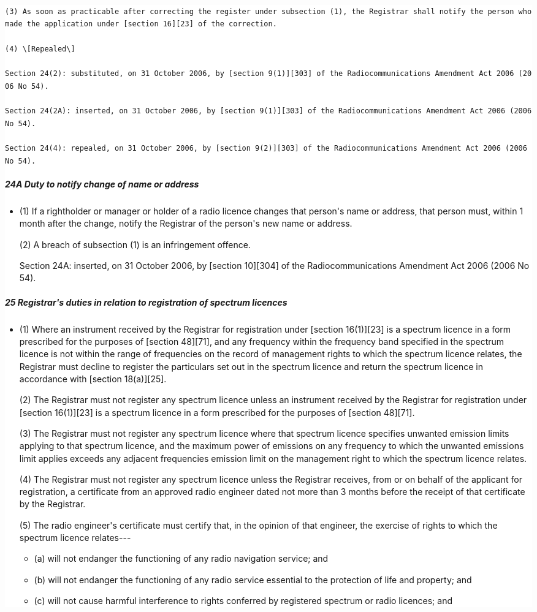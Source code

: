     (3) As soon as practicable after correcting the register under subsection (1), the Registrar shall notify the person who made the application under [section 16][23] of the correction.
    
    (4) \[Repealed\]
    
    Section 24(2): substituted, on 31 October 2006, by [section 9(1)][303] of the Radiocommunications Amendment Act 2006 (2006 No 54).
    
    Section 24(2A): inserted, on 31 October 2006, by [section 9(1)][303] of the Radiocommunications Amendment Act 2006 (2006 No 54).
    
    Section 24(4): repealed, on 31 October 2006, by [section 9(2)][303] of the Radiocommunications Amendment Act 2006 (2006 No 54).

##### 24A Duty to notify change of name or address
    
*   (1) If a rightholder or manager or holder of a radio licence changes that person's name or address, that person must, within 1 month after the change, notify the Registrar of the person's new name or address.
    
    (2) A breach of subsection (1) is an infringement offence.
    
    Section 24A: inserted, on 31 October 2006, by [section 10][304] of the Radiocommunications Amendment Act 2006 (2006 No 54).

##### 25 Registrar's duties in relation to registration of spectrum licences
    
*   (1) Where an instrument received by the Registrar for registration under [section 16(1)][23] is a spectrum licence in a form prescribed for the purposes of [section 48][71], and any frequency within the frequency band specified in the spectrum licence is not within the range of frequencies on the record of management rights to which the spectrum licence relates, the Registrar must decline to register the particulars set out in the spectrum licence and return the spectrum licence in accordance with [section 18(a)][25].
    
    (2) The Registrar must not register any spectrum licence unless an instrument received by the Registrar for registration under [section 16(1)][23] is a spectrum licence in a form prescribed for the purposes of [section 48][71].
    
    (3) The Registrar must not register any spectrum licence where that spectrum licence specifies unwanted emission limits applying to that spectrum licence, and the maximum power of emissions on any frequency to which the unwanted emissions limit applies exceeds any adjacent frequencies emission limit on the management right to which the spectrum licence relates.
    
    (4) The Registrar must not register any spectrum licence unless the Registrar receives, from or on behalf of the applicant for registration, a certificate from an approved radio engineer dated not more than 3 months before the receipt of that certificate by the Registrar.
    
    (5) The radio engineer's certificate must certify that, in the opinion of that engineer, the exercise of rights to which the spectrum licence relates---
        
    *   (a) will not endanger the functioning of any radio navigation service; and
    
    *   (b) will not endanger the functioning of any radio service essential to the protection of life and property; and
    
    *   (c) will not cause harmful interference to rights conferred by registered spectrum or radio licences; and
    